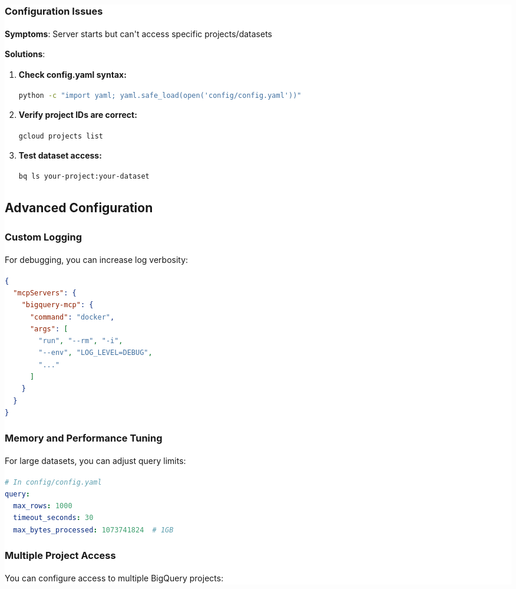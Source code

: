 ### Configuration Issues

**Symptoms**: Server starts but can't access specific projects/datasets

**Solutions**:
1. **Check config.yaml syntax:**
   ```bash
   python -c "import yaml; yaml.safe_load(open('config/config.yaml'))"
   ```
2. **Verify project IDs are correct:**
   ```bash
   gcloud projects list
   ```
3. **Test dataset access:**
   ```bash
   bq ls your-project:your-dataset
   ```

## Advanced Configuration

### Custom Logging

For debugging, you can increase log verbosity:

```json
{
  "mcpServers": {
    "bigquery-mcp": {
      "command": "docker",
      "args": [
        "run", "--rm", "-i",
        "--env", "LOG_LEVEL=DEBUG",
        "..."
      ]
    }
  }
}
```

### Memory and Performance Tuning

For large datasets, you can adjust query limits:

```yaml
# In config/config.yaml
query:
  max_rows: 1000
  timeout_seconds: 30
  max_bytes_processed: 1073741824  # 1GB
```

### Multiple Project Access

You can configure access to multiple BigQuery projects:

